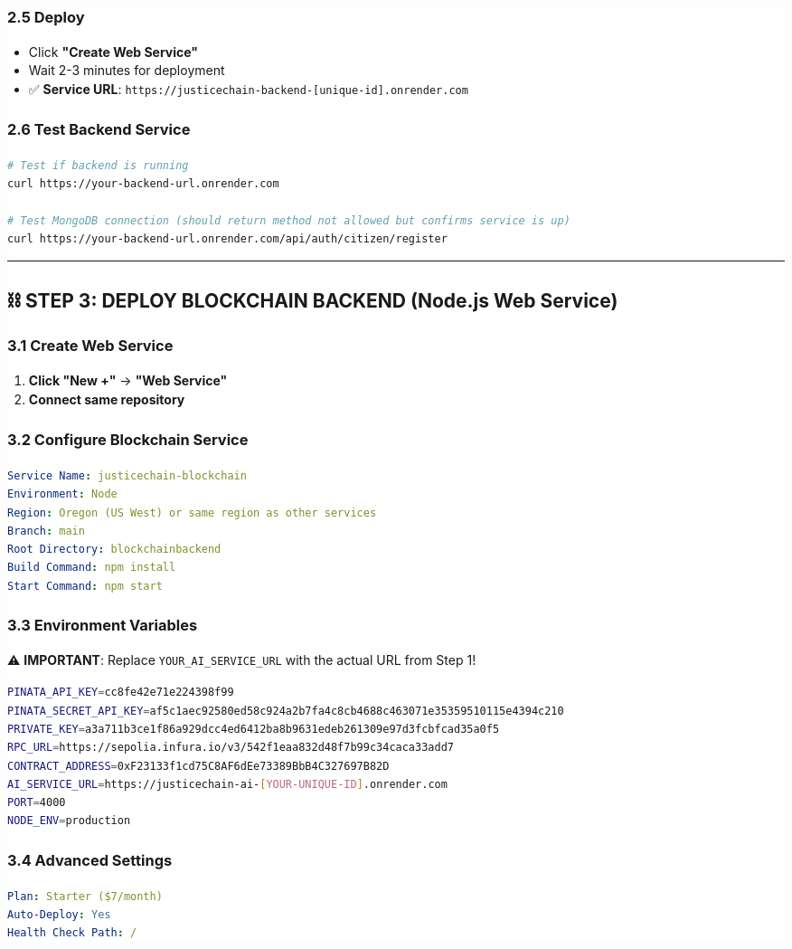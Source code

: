 ### **2.5 Deploy**
- Click **"Create Web Service"**
- Wait 2-3 minutes for deployment
- ✅ **Service URL**: `https://justicechain-backend-[unique-id].onrender.com`

### **2.6 Test Backend Service**
```bash
# Test if backend is running
curl https://your-backend-url.onrender.com

# Test MongoDB connection (should return method not allowed but confirms service is up)
curl https://your-backend-url.onrender.com/api/auth/citizen/register
```

---

## ⛓️ **STEP 3: DEPLOY BLOCKCHAIN BACKEND (Node.js Web Service)**

### **3.1 Create Web Service**
1. **Click "New +"** → **"Web Service"**
2. **Connect same repository**

### **3.2 Configure Blockchain Service**
```yaml
Service Name: justicechain-blockchain
Environment: Node
Region: Oregon (US West) or same region as other services
Branch: main
Root Directory: blockchainbackend
Build Command: npm install
Start Command: npm start
```

### **3.3 Environment Variables**
⚠️ **IMPORTANT**: Replace `YOUR_AI_SERVICE_URL` with the actual URL from Step 1!

```bash
PINATA_API_KEY=cc8fe42e71e224398f99
PINATA_SECRET_API_KEY=af5c1aec92580ed58c924a2b7fa4c8cb4688c463071e35359510115e4394c210
PRIVATE_KEY=a3a711b3ce1f86a929dcc4ed6412ba8b9631edeb261309e97d3fcbfcad35a0f5
RPC_URL=https://sepolia.infura.io/v3/542f1eaa832d48f7b99c34caca33add7
CONTRACT_ADDRESS=0xF23133f1cd75C8AF6dEe73389BbB4C327697B82D
AI_SERVICE_URL=https://justicechain-ai-[YOUR-UNIQUE-ID].onrender.com
PORT=4000
NODE_ENV=production
```

### **3.4 Advanced Settings**
```yaml
Plan: Starter ($7/month)
Auto-Deploy: Yes
Health Check Path: / 
```

